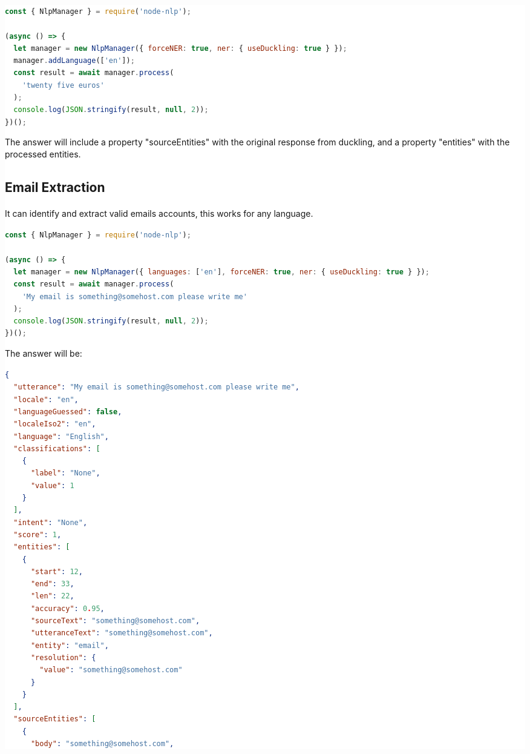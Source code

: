 ```javascript
const { NlpManager } = require('node-nlp');

(async () => {
  let manager = new NlpManager({ forceNER: true, ner: { useDuckling: true } });
  manager.addLanguage(['en']);
  const result = await manager.process(
    'twenty five euros'
  );
  console.log(JSON.stringify(result, null, 2));
})();
```

The answer will include a property "sourceEntities" with the original response from duckling, and a property "entities" with the processed entities.

## Email Extraction

It can identify and extract valid emails accounts, this works for any language.

```javascript
const { NlpManager } = require('node-nlp');

(async () => {
  let manager = new NlpManager({ languages: ['en'], forceNER: true, ner: { useDuckling: true } });
  const result = await manager.process(
    'My email is something@somehost.com please write me'
  );
  console.log(JSON.stringify(result, null, 2));
})();
```

The answer will be:

```json
{
  "utterance": "My email is something@somehost.com please write me",
  "locale": "en",
  "languageGuessed": false,
  "localeIso2": "en",
  "language": "English",
  "classifications": [
    {
      "label": "None",
      "value": 1
    }
  ],
  "intent": "None",
  "score": 1,
  "entities": [
    {
      "start": 12,
      "end": 33,
      "len": 22,
      "accuracy": 0.95,
      "sourceText": "something@somehost.com",
      "utteranceText": "something@somehost.com",
      "entity": "email",
      "resolution": {
        "value": "something@somehost.com"
      }
    }
  ],
  "sourceEntities": [
    {
      "body": "something@somehost.com",
```